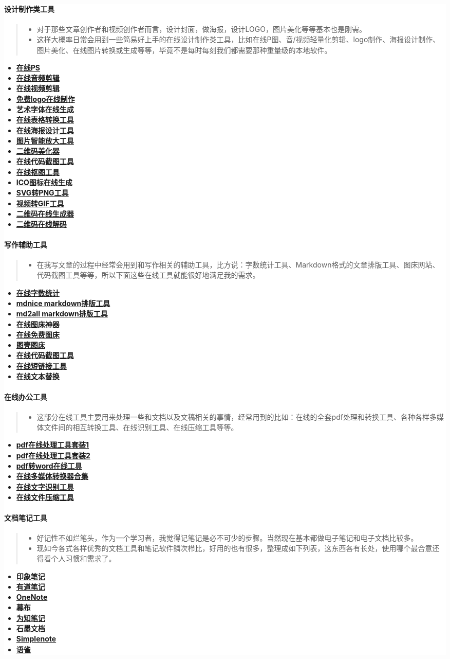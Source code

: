#### **设计制作类工具**

> - 对于那些文章创作者和视频创作者而言，设计封面，做海报，设计LOGO，图片美化等等基本也是刚需。
> - 这样大概率日常会用到一些简易好上手的在线设计制作类工具，比如在线P图、音/视频轻量化剪辑、logo制作、海报设计制作、图片美化、在线图片转换或生成等等，毕竟不是每时每刻我们都需要那种重量级的本地软件。

- [**在线PS**](https://www.uupoop.com/)
- [**在线音频剪辑**](https://www.weixinsyt.com/)
- [**在线视频剪辑**](https://www.kapwing.com/)
- [**免费logo在线制作**](http://www.uugai.com/)
- [**艺术字体在线生成**](https://www.qt86.com/)
- [**在线表格转换工具**](https://tableconvert.com/)
- [**在线海报设计工具**](https://www.designcap.com/)
- [**图片智能放大工具**](https://bigjpg.com/)
- [**二维码美化器**](https://mh.cli.im/)
- [**在线代码截图工具**](https://carbon.now.sh/)
- [**在线抠图工具**](https://www.remove.bg/zh)
- [**ICO图标在线生成**](http://www.fly63.com/php/ico/)
- [**SVG转PNG工具**](http://www.fly63.com/tool/svg2img/)
- [**视频转GIF工具**](http://www.fly63.com/tool/giftxt/)
- [**二维码在线生成器**](http://www.fly63.com/tool/ewm/)
- [**二维码在线解码**](http://www.fly63.com/php/decoder/)

#### **写作辅助工具**

> - 在我写文章的过程中经常会用到和写作相关的辅助工具，比方说：字数统计工具、Markdown格式的文章排版工具、图床网站、代码截图工具等等，所以下面这些在线工具就能很好地满足我的需求。

- [**在线字数统计**](https://www.eteste.com/)
- [**mdnice markdown排版工具**](https://mdnice.com/)
- [**md2all markdown排版工具**](http://md.aclickall.com/)
- [**在线图床神器**](https://picx.xpoet.cn/)
- [**在线免费图床**](https://sm.ms/)
- [**图壳图床**](https://imgkr.com/)
- [**在线代码截图工具**](https://carbon.now.sh/)
- [**在线短链接工具**](https://urlify.cn/)
- [**在线文本替换**](http://www.fly63.com/tool/textreplace/)

#### **在线办公工具**

> - 这部分在线工具主要用来处理一些和文档以及文稿相关的事情，经常用到的比如：在线的全套pdf处理和转换工具、各种各样多媒体文件间的相互转换工具、在线识别工具、在线压缩工具等等。

- [**pdf在线处理工具套装1**](https://smallpdf.com/cn/pdf-tools)
- [**pdf在线处理工具套装2**](https://tools.pdf24.org/zh/)
- [**pdf转word在线工具**](https://www.pdftoword.com/)
- [**在线多媒体转换器合集**](https://cn.office-converter.com/)
- [**在线文字识别工具**](https://ocr.wdku.net/)
- [**在线文件压缩工具**](https://docsmall.com/)

#### **文档笔记工具**

> - 好记性不如烂笔头，作为一个学习者，我觉得记笔记是必不可少的步骤。当然现在基本都做电子笔记和电子文档比较多。
> - 现如今各式各样优秀的文档工具和笔记软件鳞次栉比，好用的也有很多，整理成如下列表，这东西各有长处，使用哪个最合意还得看个人习惯和需求了。

- [**印象笔记**](https://www.yinxiang.com/)
- [**有道笔记**](https://note.youdao.com/)
- [**OneNote**](https://www.onenote.com/)
- [**幕布**](https://mubu.com/)
- [**为知笔记**](https://www.wiz.cn/)
- [**石墨文档**](https://shimo.im/)
- [**Simplenote**](https://simplenote.com/)
- [**语雀**](https://www.yuque.com/)
